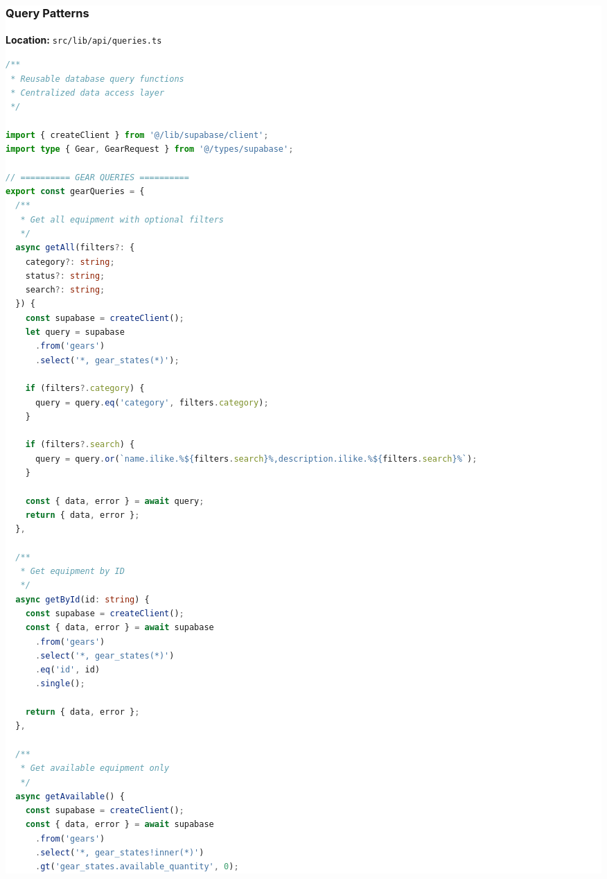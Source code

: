 
### Query Patterns

**Location:** `src/lib/api/queries.ts`

```typescript
/**
 * Reusable database query functions
 * Centralized data access layer
 */

import { createClient } from '@/lib/supabase/client';
import type { Gear, GearRequest } from '@/types/supabase';

// ========== GEAR QUERIES ==========
export const gearQueries = {
  /**
   * Get all equipment with optional filters
   */
  async getAll(filters?: {
    category?: string;
    status?: string;
    search?: string;
  }) {
    const supabase = createClient();
    let query = supabase
      .from('gears')
      .select('*, gear_states(*)');

    if (filters?.category) {
      query = query.eq('category', filters.category);
    }

    if (filters?.search) {
      query = query.or(`name.ilike.%${filters.search}%,description.ilike.%${filters.search}%`);
    }

    const { data, error } = await query;
    return { data, error };
  },

  /**
   * Get equipment by ID
   */
  async getById(id: string) {
    const supabase = createClient();
    const { data, error } = await supabase
      .from('gears')
      .select('*, gear_states(*)')
      .eq('id', id)
      .single();

    return { data, error };
  },

  /**
   * Get available equipment only
   */
  async getAvailable() {
    const supabase = createClient();
    const { data, error } = await supabase
      .from('gears')
      .select('*, gear_states!inner(*)')
      .gt('gear_states.available_quantity', 0);
```